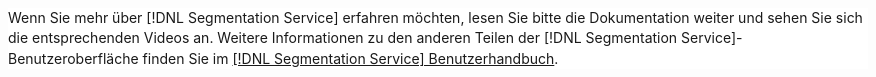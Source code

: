 Wenn Sie mehr über [!DNL Segmentation Service] erfahren möchten, lesen Sie bitte die Dokumentation weiter und sehen Sie sich die entsprechenden Videos an. Weitere Informationen zu den anderen Teilen der [!DNL Segmentation Service]-Benutzeroberfläche finden Sie im [[!DNL Segmentation Service] Benutzerhandbuch](./overview.md).
